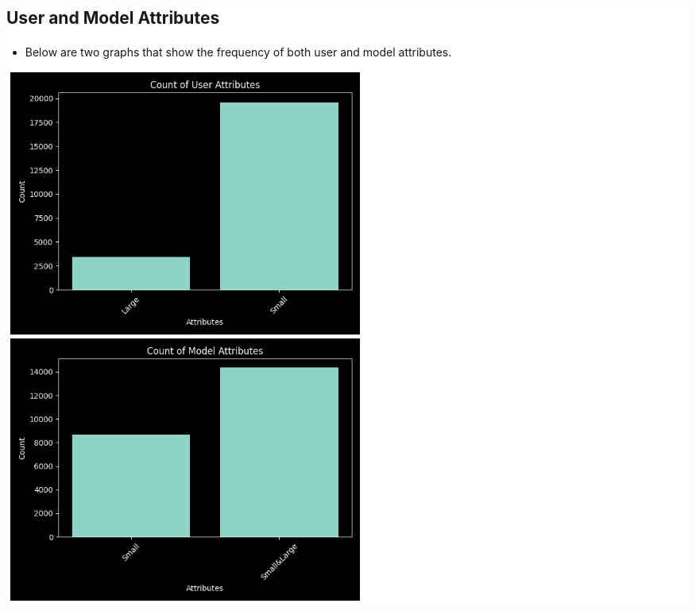 ## User and Model Attributes
- Below are two graphs that show the frequency of both user and model attributes. 

<img src = "https://github.com/cezar-r/clothing_data_eda/blob/main/images/Count_of_User_Attributes.png" width = 450 height = 330>

<img src = "https://github.com/cezar-r/clothing_data_eda/blob/main/images/Count_of_Model_Attributes.png" width = 450 height = 330>
